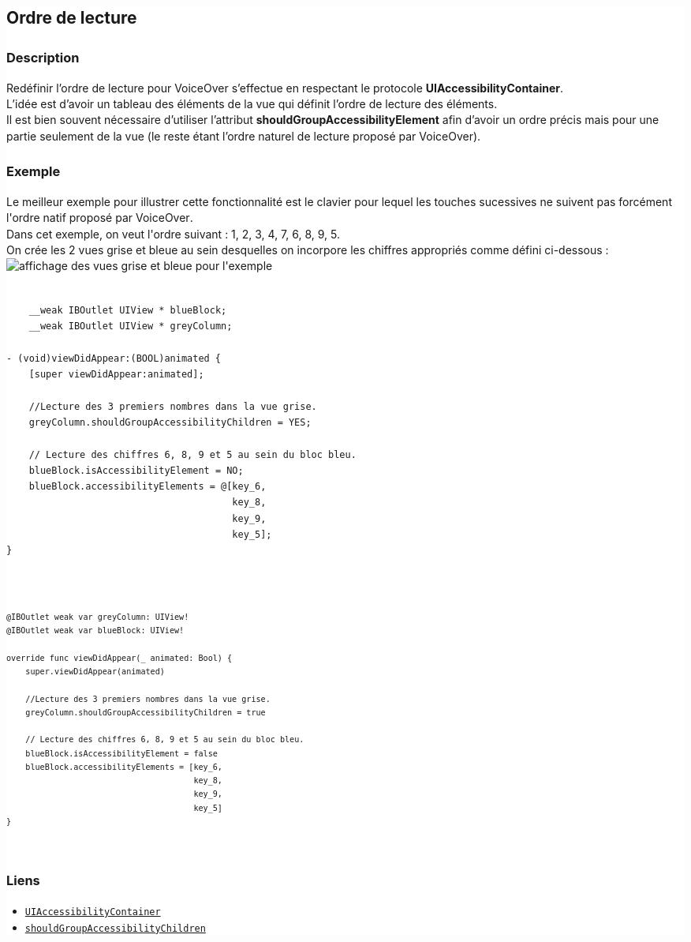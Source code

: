 ## Ordre de lecture
### Description
Redéfinir l’ordre de lecture pour <span lang="en">VoiceOver</span> s’effectue en respectant le protocole **UIAccessibilityContainer**.
</br>L’idée est d’avoir un tableau des éléments de la vue qui définit l’ordre de lecture des éléments.
</br>Il est bien souvent nécessaire d’utiliser l’attribut **shouldGroupAccessibilityElement** afin d’avoir un ordre précis mais pour une partie seulement de la vue (le reste étant l’ordre naturel de lecture proposé par <span lang="en">VoiceOver</span>).
### Exemple
Le meilleur exemple pour illustrer cette fonctionnalité est le clavier pour lequel les touches sucessives ne suivent pas forcément l'ordre natif proposé par <span lang="en">VoiceOver</span>.
</br>Dans cet exemple, on veut l'ordre suivant : 1, 2, 3, 4, 7, 6, 8, 9, 5.
</br>On crée  les 2 vues grise et bleue au sein desquelles on incorpore les chiffres appropriés comme défini ci-dessous :
</br><img alt="affichage des vues grise et bleue pour l'exemple" style="max-width: 500px; height: auto; " src="./images/iOSdev/OrdreDeLecture_1.png" />
<pre><code class="objective-c">
    __weak IBOutlet UIView * blueBlock;
    __weak IBOutlet UIView * greyColumn;
    
- (void)viewDidAppear:(BOOL)animated {
    [super viewDidAppear:animated];
    
    //Lecture des 3 premiers nombres dans la vue grise.
    greyColumn.shouldGroupAccessibilityChildren = YES;
    
    // Lecture des chiffres 6, 8, 9 et 5 au sein du bloc bleu.
    blueBlock.isAccessibilityElement = NO;
    blueBlock.accessibilityElements = @[key_6,
                                        key_8,
                                        key_9,
                                        key_5];
}
</code></pre><pre><code class="swift">
    @IBOutlet weak var greyColumn: UIView!
    @IBOutlet weak var blueBlock: UIView!
    
    override func viewDidAppear(_ animated: Bool) {
        super.viewDidAppear(animated)
        
        //Lecture des 3 premiers nombres dans la vue grise.
        greyColumn.shouldGroupAccessibilityChildren = true
        
        // Lecture des chiffres 6, 8, 9 et 5 au sein du bloc bleu.
        blueBlock.isAccessibilityElement = false
        blueBlock.accessibilityElements = [key_6,
                                           key_8,
                                           key_9,
                                           key_5]
    }
</code></pre>
### Liens
- [`UIAccessibilityContainer`](https://developer.apple.com/documentation/uikit/accessibility/uiaccessibilitycontainer?language=objc)
- [`shouldGroupAccessibilityChildren`](https://developer.apple.com/documentation/objectivec/nsobject/1615143-shouldgroupaccessibilitychildren)
